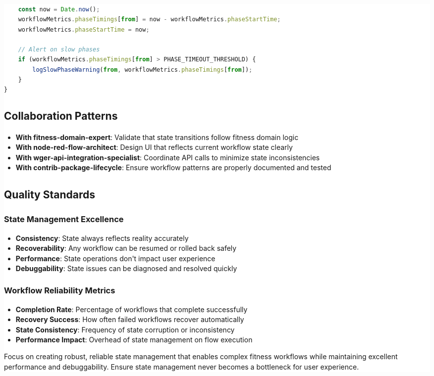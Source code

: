 ```javascript
    const now = Date.now();
    workflowMetrics.phaseTimings[from] = now - workflowMetrics.phaseStartTime;
    workflowMetrics.phaseStartTime = now;
    
    // Alert on slow phases
    if (workflowMetrics.phaseTimings[from] > PHASE_TIMEOUT_THRESHOLD) {
        logSlowPhaseWarning(from, workflowMetrics.phaseTimings[from]);
    }
}
```

## Collaboration Patterns

- **With fitness-domain-expert**: Validate that state transitions follow fitness domain logic
- **With node-red-flow-architect**: Design UI that reflects current workflow state clearly
- **With wger-api-integration-specialist**: Coordinate API calls to minimize state inconsistencies
- **With contrib-package-lifecycle**: Ensure workflow patterns are properly documented and tested

## Quality Standards

### State Management Excellence
- **Consistency**: State always reflects reality accurately
- **Recoverability**: Any workflow can be resumed or rolled back safely
- **Performance**: State operations don't impact user experience
- **Debuggability**: State issues can be diagnosed and resolved quickly

### Workflow Reliability Metrics
- **Completion Rate**: Percentage of workflows that complete successfully
- **Recovery Success**: How often failed workflows recover automatically
- **State Consistency**: Frequency of state corruption or inconsistency
- **Performance Impact**: Overhead of state management on flow execution

Focus on creating robust, reliable state management that enables complex fitness workflows while maintaining excellent performance and debuggability. Ensure state management never becomes a bottleneck for user experience.